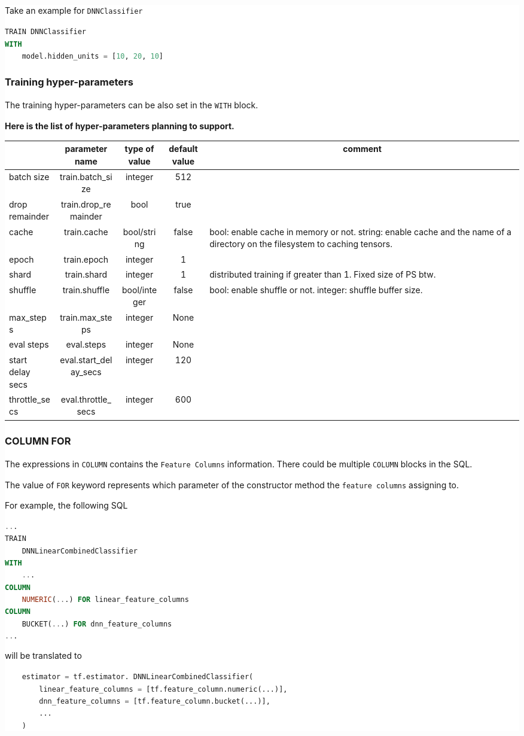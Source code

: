 Take an example for `DNNClassifier`
```sql
TRAIN DNNClassifier
WITH
    model.hidden_units = [10, 20, 10]
```

### Training hyper-parameters
The training hyper-parameters can be also set in the `WITH` block.

<b>Here is the list of hyper-parameters planning to support.</b>

|                  |      parameter name      | type of value | default value | comment                                                                                                                     |
|------------------|:---------------------:|:-------------:|:-------------:|-----------------------------------------------------------------------------------------------------------------------------|
| batch size       | train.batch_size      | integer       | 512           |                                                                                                                             |
| drop remainder   | train.drop_remainder  | bool          | true          |                                                                                                                             |
| cache            | train.cache           | bool/string   | false         | bool: enable cache in memory or not. string: enable cache and the name of a directory on the filesystem to caching tensors. |
| epoch            | train.epoch           | integer       | 1             |                                                                                                                             |
| shard            | train.shard           | integer       | 1             | distributed training if greater than 1. Fixed size of PS btw.                                                               |
| shuffle          | train.shuffle         | bool/integer  | false         | bool: enable shuffle or not. integer: shuffle buffer size.                                                                  |
| max_steps        | train.max_steps       | integer       | None          |                                                                                                                             |
| eval steps       | eval.steps            | integer       | None          |                                                                                                                             |
| start delay secs | eval.start_delay_secs | integer       | 120           |                                                                                                                             |
| throttle_secs    | eval.throttle_secs    | integer       | 600           |                                                                                                                             |

### COLUMN FOR
The expressions in `COLUMN` contains the `Feature Columns` information. There could be multiple `COLUMN` blocks in the SQL. 

The value of `FOR` keyword represents which parameter of the constructor method the `feature columns` assigning to.

For example, the following SQL
```sql
...
TRAIN
	DNNLinearCombinedClassifier
WITH
	...
COLUMN
	NUMERIC(...) FOR linear_feature_columns
COLUMN
	BUCKET(...) FOR dnn_feature_columns
...
```
will be translated to 
```python
	estimator = tf.estimator. DNNLinearCombinedClassifier(
		linear_feature_columns = [tf.feature_column.numeric(...)],
		dnn_feature_columns = [tf.feature_column.bucket(...)],
		...
	)
```
